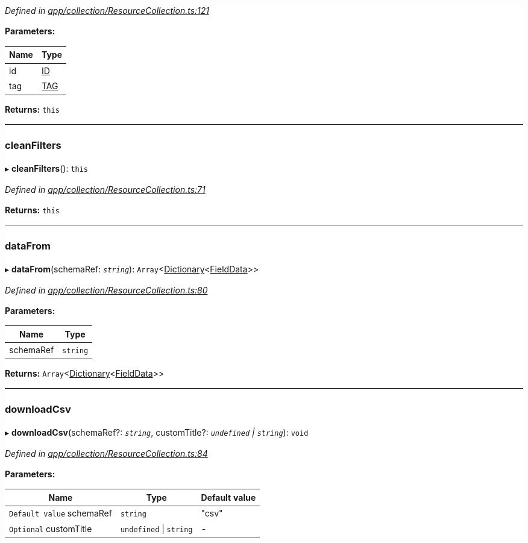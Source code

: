 *Defined in [app/collection/ResourceCollection.ts:121](https://github.com/simplitech/simpli-web-sdk/blob/2a29ffa/src/app/collection/ResourceCollection.ts#L121)*

**Parameters:**

| Name | Type |
| ------ | ------ |
| id | [ID](../enums/lang.md#id) |
| tag | [TAG](../#tag) |

**Returns:** `this`

___
<a id="cleanfilters"></a>

###  cleanFilters

▸ **cleanFilters**(): `this`

*Defined in [app/collection/ResourceCollection.ts:71](https://github.com/simplitech/simpli-web-sdk/blob/2a29ffa/src/app/collection/ResourceCollection.ts#L71)*

**Returns:** `this`

___
<a id="datafrom"></a>

###  dataFrom

▸ **dataFrom**(schemaRef: *`string`*): `Array`<[Dictionary](../interfaces/dictionary.md)<[FieldData](../#fielddata)>>

*Defined in [app/collection/ResourceCollection.ts:80](https://github.com/simplitech/simpli-web-sdk/blob/2a29ffa/src/app/collection/ResourceCollection.ts#L80)*

**Parameters:**

| Name | Type |
| ------ | ------ |
| schemaRef | `string` |

**Returns:** `Array`<[Dictionary](../interfaces/dictionary.md)<[FieldData](../#fielddata)>>

___
<a id="downloadcsv"></a>

###  downloadCsv

▸ **downloadCsv**(schemaRef?: *`string`*, customTitle?: *`undefined` \| `string`*): `void`

*Defined in [app/collection/ResourceCollection.ts:84](https://github.com/simplitech/simpli-web-sdk/blob/2a29ffa/src/app/collection/ResourceCollection.ts#L84)*

**Parameters:**

| Name | Type | Default value |
| ------ | ------ | ------ |
| `Default value` schemaRef | `string` | &quot;csv&quot; |
| `Optional` customTitle | `undefined` \| `string` | - |
